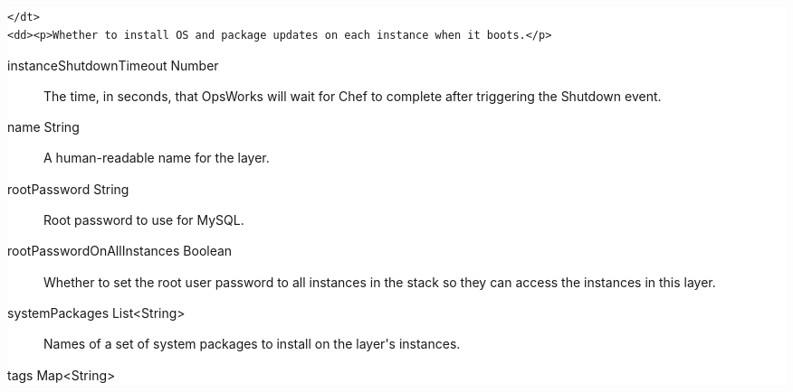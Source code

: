     </dt>
    <dd><p>Whether to install OS and package updates on each instance when it boots.</p>
</dd><dt class="property-optional"
            title="Optional">
        <span id="instanceshutdowntimeout_yaml">
<a data-swiftype-name="resource-property" data-swiftype-type="text" href="#instanceshutdowntimeout_yaml" style="color: inherit; text-decoration: inherit;">instance<wbr>Shutdown<wbr>Timeout</a>
</span>
        <span class="property-indicator"></span>
        <span class="property-type">Number</span>
    </dt>
    <dd><p>The time, in seconds, that OpsWorks will wait for Chef to complete after triggering the Shutdown event.</p>
</dd><dt class="property-optional"
            title="Optional">
        <span id="name_yaml">
<a data-swiftype-name="resource-property" data-swiftype-type="text" href="#name_yaml" style="color: inherit; text-decoration: inherit;">name</a>
</span>
        <span class="property-indicator"></span>
        <span class="property-type">String</span>
    </dt>
    <dd><p>A human-readable name for the layer.</p>
</dd><dt class="property-optional"
            title="Optional">
        <span id="rootpassword_yaml">
<a data-swiftype-name="resource-property" data-swiftype-type="text" href="#rootpassword_yaml" style="color: inherit; text-decoration: inherit;">root<wbr>Password</a>
</span>
        <span class="property-indicator"></span>
        <span class="property-type">String</span>
    </dt>
    <dd><p>Root password to use for MySQL.</p>
</dd><dt class="property-optional"
            title="Optional">
        <span id="rootpasswordonallinstances_yaml">
<a data-swiftype-name="resource-property" data-swiftype-type="text" href="#rootpasswordonallinstances_yaml" style="color: inherit; text-decoration: inherit;">root<wbr>Password<wbr>On<wbr>All<wbr>Instances</a>
</span>
        <span class="property-indicator"></span>
        <span class="property-type">Boolean</span>
    </dt>
    <dd><p>Whether to set the root user password to all instances in the stack so they can access the instances in this layer.</p>
</dd><dt class="property-optional"
            title="Optional">
        <span id="systempackages_yaml">
<a data-swiftype-name="resource-property" data-swiftype-type="text" href="#systempackages_yaml" style="color: inherit; text-decoration: inherit;">system<wbr>Packages</a>
</span>
        <span class="property-indicator"></span>
        <span class="property-type">List&lt;String&gt;</span>
    </dt>
    <dd><p>Names of a set of system packages to install on the layer's instances.</p>
</dd><dt class="property-optional"
            title="Optional">
        <span id="tags_yaml">
<a data-swiftype-name="resource-property" data-swiftype-type="text" href="#tags_yaml" style="color: inherit; text-decoration: inherit;">tags</a>
</span>
        <span class="property-indicator"></span>
        <span class="property-type">Map&lt;String&gt;</span>
    </dt>
